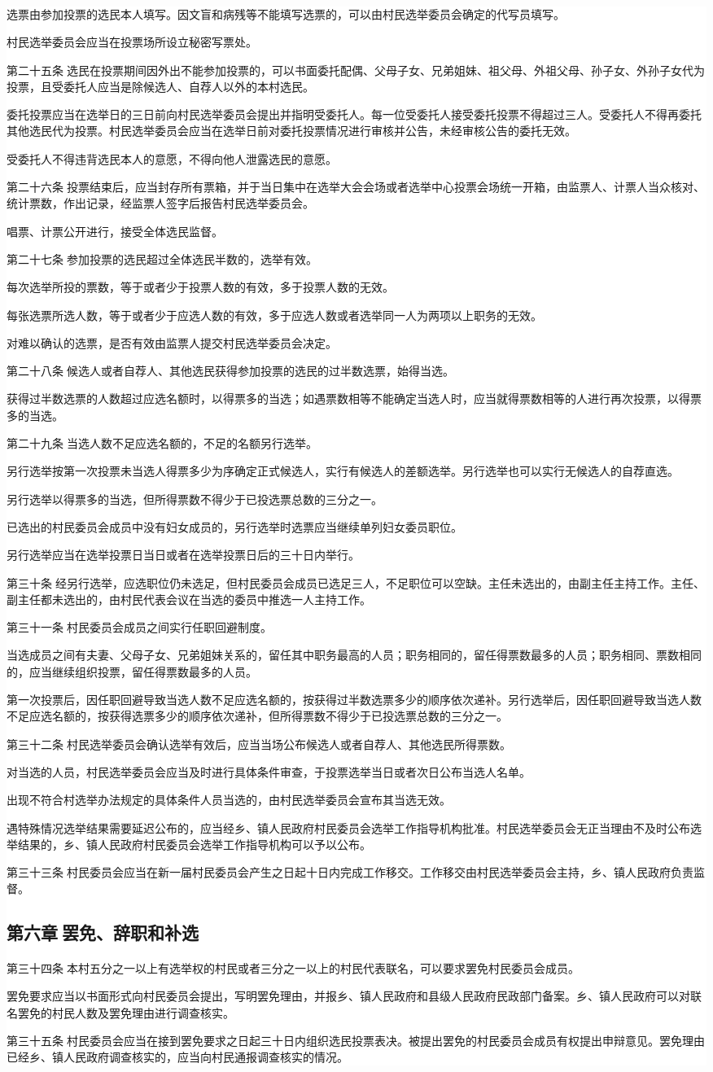 选票由参加投票的选民本人填写。因文盲和病残等不能填写选票的，可以由村民选举委员会确定的代写员填写。

村民选举委员会应当在投票场所设立秘密写票处。

第二十五条 选民在投票期间因外出不能参加投票的，可以书面委托配偶、父母子女、兄弟姐妹、祖父母、外祖父母、孙子女、外孙子女代为投票，且受委托人应当是除候选人、自荐人以外的本村选民。

委托投票应当在选举日的三日前向村民选举委员会提出并指明受委托人。每一位受委托人接受委托投票不得超过三人。受委托人不得再委托其他选民代为投票。村民选举委员会应当在选举日前对委托投票情况进行审核并公告，未经审核公告的委托无效。

受委托人不得违背选民本人的意愿，不得向他人泄露选民的意愿。

第二十六条 投票结束后，应当封存所有票箱，并于当日集中在选举大会会场或者选举中心投票会场统一开箱，由监票人、计票人当众核对、统计票数，作出记录，经监票人签字后报告村民选举委员会。

唱票、计票公开进行，接受全体选民监督。

第二十七条 参加投票的选民超过全体选民半数的，选举有效。

每次选举所投的票数，等于或者少于投票人数的有效，多于投票人数的无效。

每张选票所选人数，等于或者少于应选人数的有效，多于应选人数或者选举同一人为两项以上职务的无效。

对难以确认的选票，是否有效由监票人提交村民选举委员会决定。

第二十八条 候选人或者自荐人、其他选民获得参加投票的选民的过半数选票，始得当选。

获得过半数选票的人数超过应选名额时，以得票多的当选；如遇票数相等不能确定当选人时，应当就得票数相等的人进行再次投票，以得票多的当选。

第二十九条 当选人数不足应选名额的，不足的名额另行选举。

另行选举按第一次投票未当选人得票多少为序确定正式候选人，实行有候选人的差额选举。另行选举也可以实行无候选人的自荐直选。

另行选举以得票多的当选，但所得票数不得少于已投选票总数的三分之一。

已选出的村民委员会成员中没有妇女成员的，另行选举时选票应当继续单列妇女委员职位。

另行选举应当在选举投票日当日或者在选举投票日后的三十日内举行。

第三十条 经另行选举，应选职位仍未选足，但村民委员会成员已选足三人，不足职位可以空缺。主任未选出的，由副主任主持工作。主任、副主任都未选出的，由村民代表会议在当选的委员中推选一人主持工作。

第三十一条 村民委员会成员之间实行任职回避制度。

当选成员之间有夫妻、父母子女、兄弟姐妹关系的，留任其中职务最高的人员；职务相同的，留任得票数最多的人员；职务相同、票数相同的，应当继续组织投票，留任得票数最多的人员。

第一次投票后，因任职回避导致当选人数不足应选名额的，按获得过半数选票多少的顺序依次递补。另行选举后，因任职回避导致当选人数不足应选名额的，按获得选票多少的顺序依次递补，但所得票数不得少于已投选票总数的三分之一。

第三十二条 村民选举委员会确认选举有效后，应当当场公布候选人或者自荐人、其他选民所得票数。

对当选的人员，村民选举委员会应当及时进行具体条件审查，于投票选举当日或者次日公布当选人名单。

出现不符合村选举办法规定的具体条件人员当选的，由村民选举委员会宣布其当选无效。

遇特殊情况选举结果需要延迟公布的，应当经乡、镇人民政府村民委员会选举工作指导机构批准。村民选举委员会无正当理由不及时公布选举结果的，乡、镇人民政府村民委员会选举工作指导机构可以予以公布。

第三十三条 村民委员会应当在新一届村民委员会产生之日起十日内完成工作移交。工作移交由村民选举委员会主持，乡、镇人民政府负责监督。

## 第六章  罢免、辞职和补选

第三十四条 本村五分之一以上有选举权的村民或者三分之一以上的村民代表联名，可以要求罢免村民委员会成员。

罢免要求应当以书面形式向村民委员会提出，写明罢免理由，并报乡、镇人民政府和县级人民政府民政部门备案。乡、镇人民政府可以对联名罢免的村民人数及罢免理由进行调查核实。

第三十五条 村民委员会应当在接到罢免要求之日起三十日内组织选民投票表决。被提出罢免的村民委员会成员有权提出申辩意见。罢免理由已经乡、镇人民政府调查核实的，应当向村民通报调查核实的情况。
